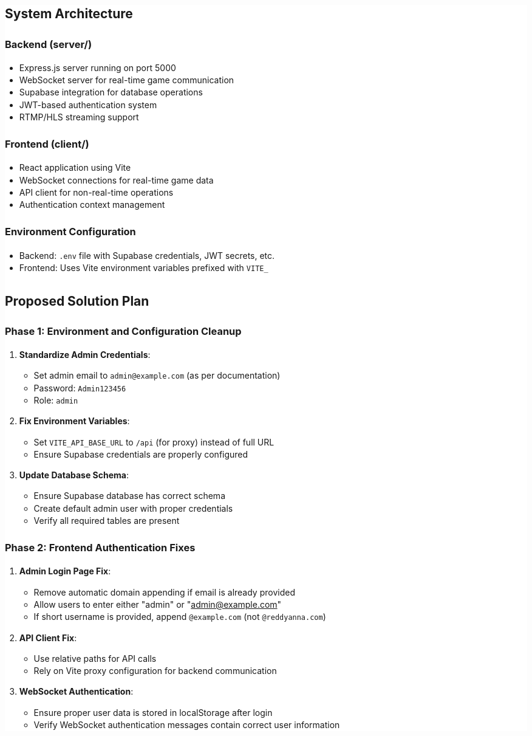 ## System Architecture

### Backend (server/)
- Express.js server running on port 5000
- WebSocket server for real-time game communication
- Supabase integration for database operations
- JWT-based authentication system
- RTMP/HLS streaming support

### Frontend (client/)
- React application using Vite
- WebSocket connections for real-time game data
- API client for non-real-time operations
- Authentication context management

### Environment Configuration
- Backend: `.env` file with Supabase credentials, JWT secrets, etc.
- Frontend: Uses Vite environment variables prefixed with `VITE_`

## Proposed Solution Plan

### Phase 1: Environment and Configuration Cleanup
1. **Standardize Admin Credentials**: 
   - Set admin email to `admin@example.com` (as per documentation)
   - Password: `Admin123456`
   - Role: `admin`

2. **Fix Environment Variables**:
   - Set `VITE_API_BASE_URL` to `/api` (for proxy) instead of full URL
   - Ensure Supabase credentials are properly configured

3. **Update Database Schema**:
   - Ensure Supabase database has correct schema
   - Create default admin user with proper credentials
   - Verify all required tables are present

### Phase 2: Frontend Authentication Fixes
1. **Admin Login Page Fix**:
   - Remove automatic domain appending if email is already provided
   - Allow users to enter either "admin" or "admin@example.com"
   - If short username is provided, append `@example.com` (not `@reddyanna.com`)

2. **API Client Fix**:
   - Use relative paths for API calls
   - Rely on Vite proxy configuration for backend communication

3. **WebSocket Authentication**:
   - Ensure proper user data is stored in localStorage after login
   - Verify WebSocket authentication messages contain correct user information
